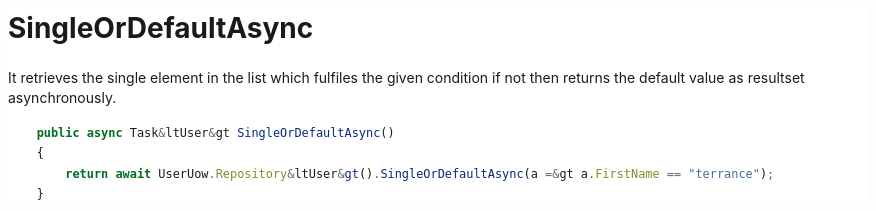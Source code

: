 # SingleOrDefaultAsync
It retrieves the single element in the list which fulfiles the given condition if not then returns the default value as resultset asynchronously.

````js
    public async Task&ltUser&gt SingleOrDefaultAsync()
    {
        return await UserUow.Repository&ltUser&gt().SingleOrDefaultAsync(a =&gt a.FirstName == "terrance");
    }
````


